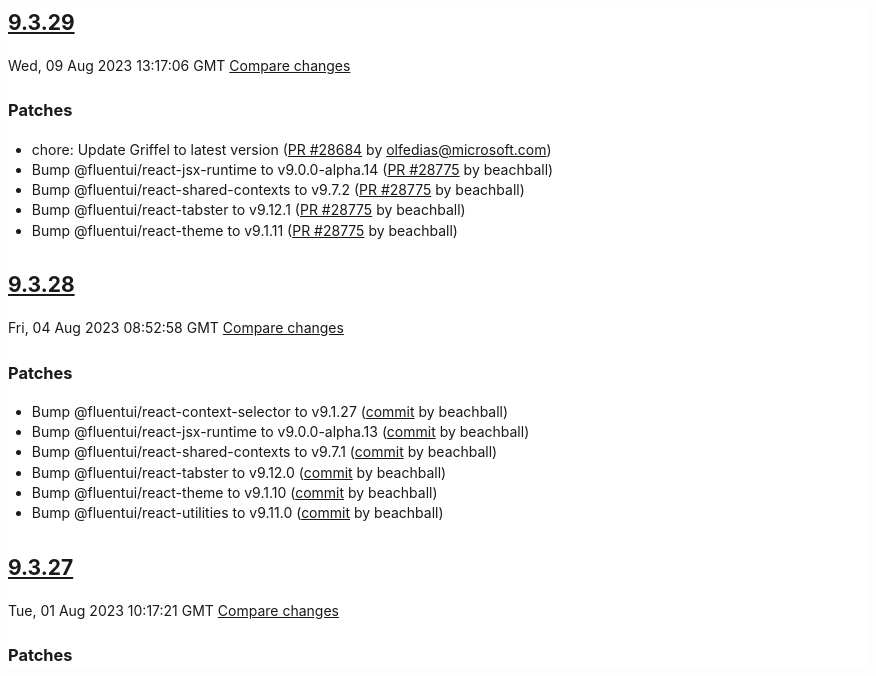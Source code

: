 ## [9.3.29](https://github.com/microsoft/fluentui/tree/@fluentui/react-tabs_v9.3.29)

Wed, 09 Aug 2023 13:17:06 GMT
[Compare changes](https://github.com/microsoft/fluentui/compare/@fluentui/react-tabs_v9.3.28..@fluentui/react-tabs_v9.3.29)

### Patches

- chore: Update Griffel to latest version ([PR #28684](https://github.com/microsoft/fluentui/pull/28684) by olfedias@microsoft.com)
- Bump @fluentui/react-jsx-runtime to v9.0.0-alpha.14 ([PR #28775](https://github.com/microsoft/fluentui/pull/28775) by beachball)
- Bump @fluentui/react-shared-contexts to v9.7.2 ([PR #28775](https://github.com/microsoft/fluentui/pull/28775) by beachball)
- Bump @fluentui/react-tabster to v9.12.1 ([PR #28775](https://github.com/microsoft/fluentui/pull/28775) by beachball)
- Bump @fluentui/react-theme to v9.1.11 ([PR #28775](https://github.com/microsoft/fluentui/pull/28775) by beachball)

## [9.3.28](https://github.com/microsoft/fluentui/tree/@fluentui/react-tabs_v9.3.28)

Fri, 04 Aug 2023 08:52:58 GMT
[Compare changes](https://github.com/microsoft/fluentui/compare/@fluentui/react-tabs_v9.3.27..@fluentui/react-tabs_v9.3.28)

### Patches

- Bump @fluentui/react-context-selector to v9.1.27 ([commit](https://github.com/microsoft/fluentui/commit/0bf7d9438c1d0ff90cd2b28bc4cceb4f807afbca) by beachball)
- Bump @fluentui/react-jsx-runtime to v9.0.0-alpha.13 ([commit](https://github.com/microsoft/fluentui/commit/0bf7d9438c1d0ff90cd2b28bc4cceb4f807afbca) by beachball)
- Bump @fluentui/react-shared-contexts to v9.7.1 ([commit](https://github.com/microsoft/fluentui/commit/0bf7d9438c1d0ff90cd2b28bc4cceb4f807afbca) by beachball)
- Bump @fluentui/react-tabster to v9.12.0 ([commit](https://github.com/microsoft/fluentui/commit/0bf7d9438c1d0ff90cd2b28bc4cceb4f807afbca) by beachball)
- Bump @fluentui/react-theme to v9.1.10 ([commit](https://github.com/microsoft/fluentui/commit/0bf7d9438c1d0ff90cd2b28bc4cceb4f807afbca) by beachball)
- Bump @fluentui/react-utilities to v9.11.0 ([commit](https://github.com/microsoft/fluentui/commit/0bf7d9438c1d0ff90cd2b28bc4cceb4f807afbca) by beachball)

## [9.3.27](https://github.com/microsoft/fluentui/tree/@fluentui/react-tabs_v9.3.27)

Tue, 01 Aug 2023 10:17:21 GMT
[Compare changes](https://github.com/microsoft/fluentui/compare/@fluentui/react-tabs_v9.3.26..@fluentui/react-tabs_v9.3.27)

### Patches
